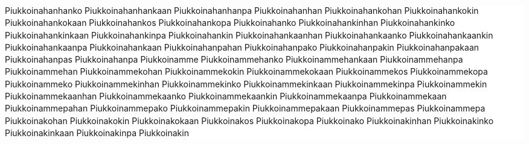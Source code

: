 Piukkoinahanhanko
Piukkoinahanhankaan
Piukkoinahanhanpa
Piukkoinahanhan
Piukkoinahankohan
Piukkoinahankokin
Piukkoinahankokaan
Piukkoinahankos
Piukkoinahankopa
Piukkoinahanko
Piukkoinahankinhan
Piukkoinahankinko
Piukkoinahankinkaan
Piukkoinahankinpa
Piukkoinahankin
Piukkoinahankaanhan
Piukkoinahankaanko
Piukkoinahankaankin
Piukkoinahankaanpa
Piukkoinahankaan
Piukkoinahanpahan
Piukkoinahanpako
Piukkoinahanpakin
Piukkoinahanpakaan
Piukkoinahanpas
Piukkoinahanpa
Piukkoinamme
Piukkoinammehanko
Piukkoinammehankaan
Piukkoinammehanpa
Piukkoinammehan
Piukkoinammekohan
Piukkoinammekokin
Piukkoinammekokaan
Piukkoinammekos
Piukkoinammekopa
Piukkoinammeko
Piukkoinammekinhan
Piukkoinammekinko
Piukkoinammekinkaan
Piukkoinammekinpa
Piukkoinammekin
Piukkoinammekaanhan
Piukkoinammekaanko
Piukkoinammekaankin
Piukkoinammekaanpa
Piukkoinammekaan
Piukkoinammepahan
Piukkoinammepako
Piukkoinammepakin
Piukkoinammepakaan
Piukkoinammepas
Piukkoinammepa
Piukkoinakohan
Piukkoinakokin
Piukkoinakokaan
Piukkoinakos
Piukkoinakopa
Piukkoinako
Piukkoinakinhan
Piukkoinakinko
Piukkoinakinkaan
Piukkoinakinpa
Piukkoinakin